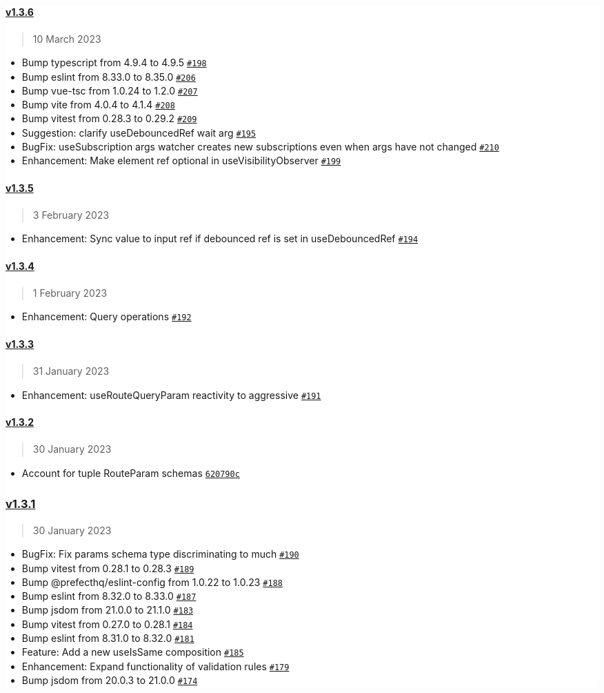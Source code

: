 #### [v1.3.6](https://github.com/kozmoai/vue-compositions/compare/v1.3.5...v1.3.6)

> 10 March 2023

- Bump typescript from 4.9.4 to 4.9.5 [`#198`](https://github.com/kozmoai/vue-compositions/pull/198)
- Bump eslint from 8.33.0 to 8.35.0 [`#206`](https://github.com/kozmoai/vue-compositions/pull/206)
- Bump vue-tsc from 1.0.24 to 1.2.0 [`#207`](https://github.com/kozmoai/vue-compositions/pull/207)
- Bump vite from 4.0.4 to 4.1.4 [`#208`](https://github.com/kozmoai/vue-compositions/pull/208)
- Bump vitest from 0.28.3 to 0.29.2 [`#209`](https://github.com/kozmoai/vue-compositions/pull/209)
- Suggestion: clarify useDebouncedRef wait arg [`#195`](https://github.com/kozmoai/vue-compositions/pull/195)
- BugFix: useSubscription args watcher creates new subscriptions even when args have not changed [`#210`](https://github.com/kozmoai/vue-compositions/pull/210)
- Enhancement: Make element ref optional in useVisibilityObserver [`#199`](https://github.com/kozmoai/vue-compositions/pull/199)

#### [v1.3.5](https://github.com/kozmoai/vue-compositions/compare/v1.3.4...v1.3.5)

> 3 February 2023

- Enhancement: Sync value to input ref if debounced ref is set in useDebouncedRef [`#194`](https://github.com/kozmoai/vue-compositions/pull/194)

#### [v1.3.4](https://github.com/kozmoai/vue-compositions/compare/v1.3.3...v1.3.4)

> 1 February 2023

- Enhancement: Query operations [`#192`](https://github.com/kozmoai/vue-compositions/pull/192)

#### [v1.3.3](https://github.com/kozmoai/vue-compositions/compare/v1.3.2...v1.3.3)

> 31 January 2023

- Enhancement: useRouteQueryParam reactivity to aggressive [`#191`](https://github.com/kozmoai/vue-compositions/pull/191)

#### [v1.3.2](https://github.com/kozmoai/vue-compositions/compare/v1.3.1...v1.3.2)

> 30 January 2023

- Account for tuple RouteParam schemas [`620790c`](https://github.com/kozmoai/vue-compositions/commit/620790cb1f4ed5d01a4098dc5a308afa08704c1e)

### [v1.3.1](https://github.com/kozmoai/vue-compositions/compare/0.2.4...v1.3.1)

> 30 January 2023

- BugFix: Fix params schema type discriminating to much [`#190`](https://github.com/kozmoai/vue-compositions/pull/190)
- Bump vitest from 0.28.1 to 0.28.3 [`#189`](https://github.com/kozmoai/vue-compositions/pull/189)
- Bump @prefecthq/eslint-config from 1.0.22 to 1.0.23 [`#188`](https://github.com/kozmoai/vue-compositions/pull/188)
- Bump eslint from 8.32.0 to 8.33.0 [`#187`](https://github.com/kozmoai/vue-compositions/pull/187)
- Bump jsdom from 21.0.0 to 21.1.0 [`#183`](https://github.com/kozmoai/vue-compositions/pull/183)
- Bump vitest from 0.27.0 to 0.28.1 [`#184`](https://github.com/kozmoai/vue-compositions/pull/184)
- Bump eslint from 8.31.0 to 8.32.0 [`#181`](https://github.com/kozmoai/vue-compositions/pull/181)
- Feature: Add a new useIsSame composition [`#185`](https://github.com/kozmoai/vue-compositions/pull/185)
- Enhancement: Expand functionality of validation rules [`#179`](https://github.com/kozmoai/vue-compositions/pull/179)
- Bump jsdom from 20.0.3 to 21.0.0 [`#174`](https://github.com/kozmoai/vue-compositions/pull/174)